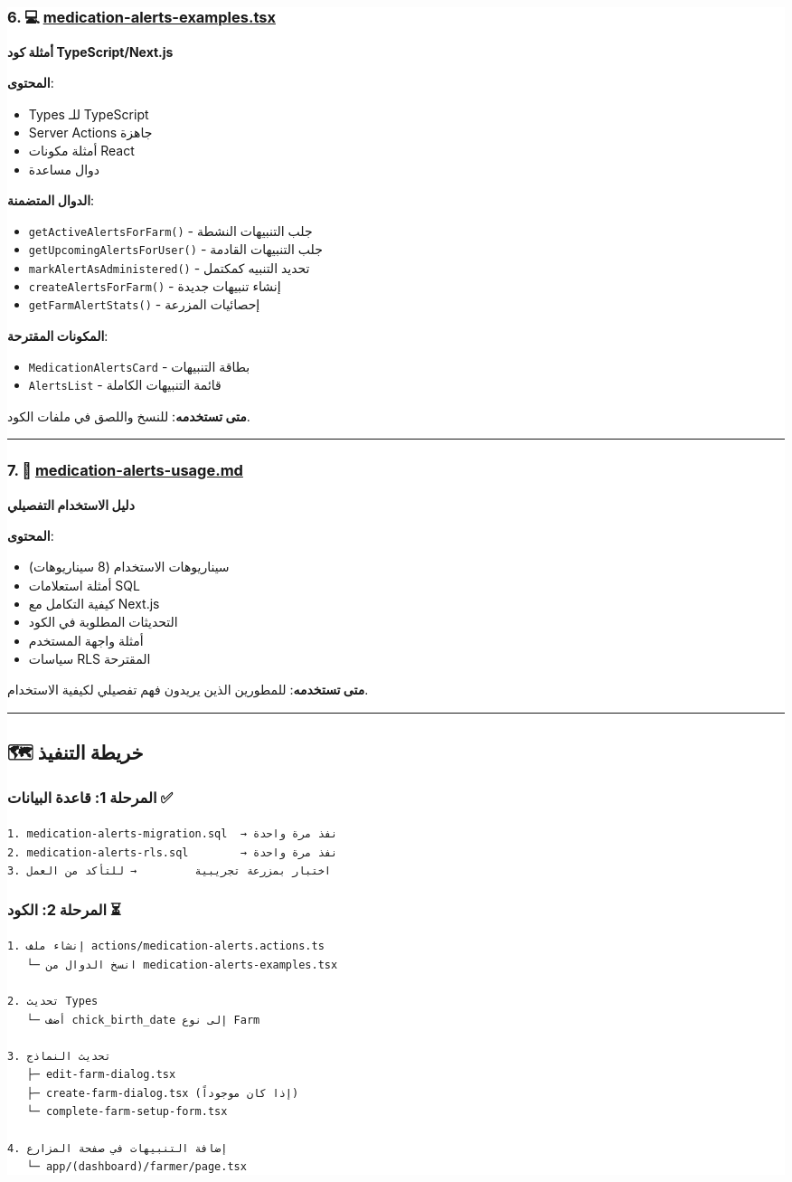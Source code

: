 ### 6. 💻 [medication-alerts-examples.tsx](./medication-alerts-examples.tsx)
**أمثلة كود TypeScript/Next.js**

**المحتوى**:
- Types للـ TypeScript
- Server Actions جاهزة
- أمثلة مكونات React
- دوال مساعدة

**الدوال المتضمنة**:
- `getActiveAlertsForFarm()` - جلب التنبيهات النشطة
- `getUpcomingAlertsForUser()` - جلب التنبيهات القادمة
- `markAlertAsAdministered()` - تحديد التنبيه كمكتمل
- `createAlertsForFarm()` - إنشاء تنبيهات جديدة
- `getFarmAlertStats()` - إحصائيات المزرعة

**المكونات المقترحة**:
- `MedicationAlertsCard` - بطاقة التنبيهات
- `AlertsList` - قائمة التنبيهات الكاملة

**متى تستخدمه**: للنسخ واللصق في ملفات الكود.

---

### 7. 📘 [medication-alerts-usage.md](./medication-alerts-usage.md)
**دليل الاستخدام التفصيلي**

**المحتوى**:
- سيناريوهات الاستخدام (8 سيناريوهات)
- أمثلة استعلامات SQL
- كيفية التكامل مع Next.js
- التحديثات المطلوبة في الكود
- أمثلة واجهة المستخدم
- سياسات RLS المقترحة

**متى تستخدمه**: للمطورين الذين يريدون فهم تفصيلي لكيفية الاستخدام.

---

## 🗺️ خريطة التنفيذ

### المرحلة 1: قاعدة البيانات ✅
```
1. medication-alerts-migration.sql  → نفذ مرة واحدة
2. medication-alerts-rls.sql        → نفذ مرة واحدة
3. اختبار بمزرعة تجريبية         → للتأكد من العمل
```

### المرحلة 2: الكود ⏳
```
1. إنشاء ملف actions/medication-alerts.actions.ts
   └─ انسخ الدوال من medication-alerts-examples.tsx

2. تحديث Types
   └─ أضف chick_birth_date إلى نوع Farm

3. تحديث النماذج
   ├─ edit-farm-dialog.tsx
   ├─ create-farm-dialog.tsx (إذا كان موجوداً)
   └─ complete-farm-setup-form.tsx

4. إضافة التنبيهات في صفحة المزارع
   └─ app/(dashboard)/farmer/page.tsx
```